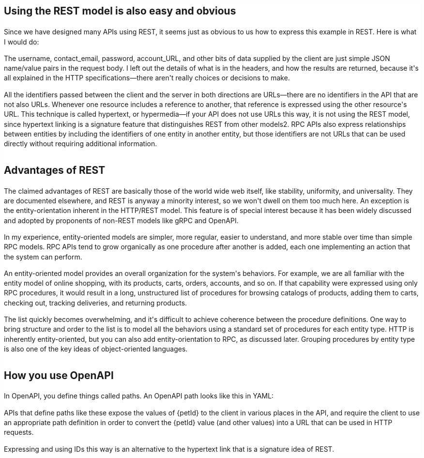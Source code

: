 Using the REST model is also easy and obvious
---------------------------------------------

Since we have designed many APIs using REST, it seems just as obvious to us how to express this example in REST. Here is what I would do:

The username, contact\_email, password, account\_URL, and other bits of data supplied by the client are just simple JSON name/value pairs in the request body. I left out the details of what is in the headers, and how the results are returned, because it's all explained in the HTTP specifications—there aren't really choices or decisions to make.

All the identifiers passed between the client and the server in both directions are URLs—there are no identifiers in the API that are not also URLs. Whenever one resource includes a reference to another, that reference is expressed using the other resource's URL. This technique is called hypertext, or hypermedia—if your API does not use URLs this way, it is not using the REST model, since hypertext linking is a signature feature that distinguishes REST from other models2. RPC APIs also express relationships between entities by including the identifiers of one entity in another entity, but those identifiers are not URLs that can be used directly without requiring additional information.

Advantages of REST
------------------

The claimed advantages of REST are basically those of the world wide web itself, like stability, uniformity, and universality. They are documented elsewhere, and REST is anyway a minority interest, so we won't dwell on them too much here. An exception is the entity-orientation inherent in the HTTP/REST model. This feature is of special interest because it has been widely discussed and adopted by proponents of non-REST models like gRPC and OpenAPI.

In my experience, entity-oriented models are simpler, more regular, easier to understand, and more stable over time than simple RPC models. RPC APIs tend to grow organically as one procedure after another is added, each one implementing an action that the system can perform.

An entity-oriented model provides an overall organization for the system's behaviors. For example, we are all familiar with the entity model of online shopping, with its products, carts, orders, accounts, and so on. If that capability were expressed using only RPC procedures, it would result in a long, unstructured list of procedures for browsing catalogs of products, adding them to carts, checking out, tracking deliveries, and returning products.

The list quickly becomes overwhelming, and it's difficult to achieve coherence between the procedure definitions. One way to bring structure and order to the list is to model all the behaviors using a standard set of procedures for each entity type. HTTP is inherently entity-oriented, but you can also add entity-orientation to RPC, as discussed later. Grouping procedures by entity type is also one of the key ideas of object-oriented languages.

How you use OpenAPI
-------------------

In OpenAPI, you define things called paths. An OpenAPI path looks like this in YAML:

APIs that define paths like these expose the values of {petId} to the client in various places in the API, and require the client to use an appropriate path definition in order to convert the {petId} value (and other values) into a URL that can be used in HTTP requests.

Expressing and using IDs this way is an alternative to the hypertext link that is a signature idea of REST.
